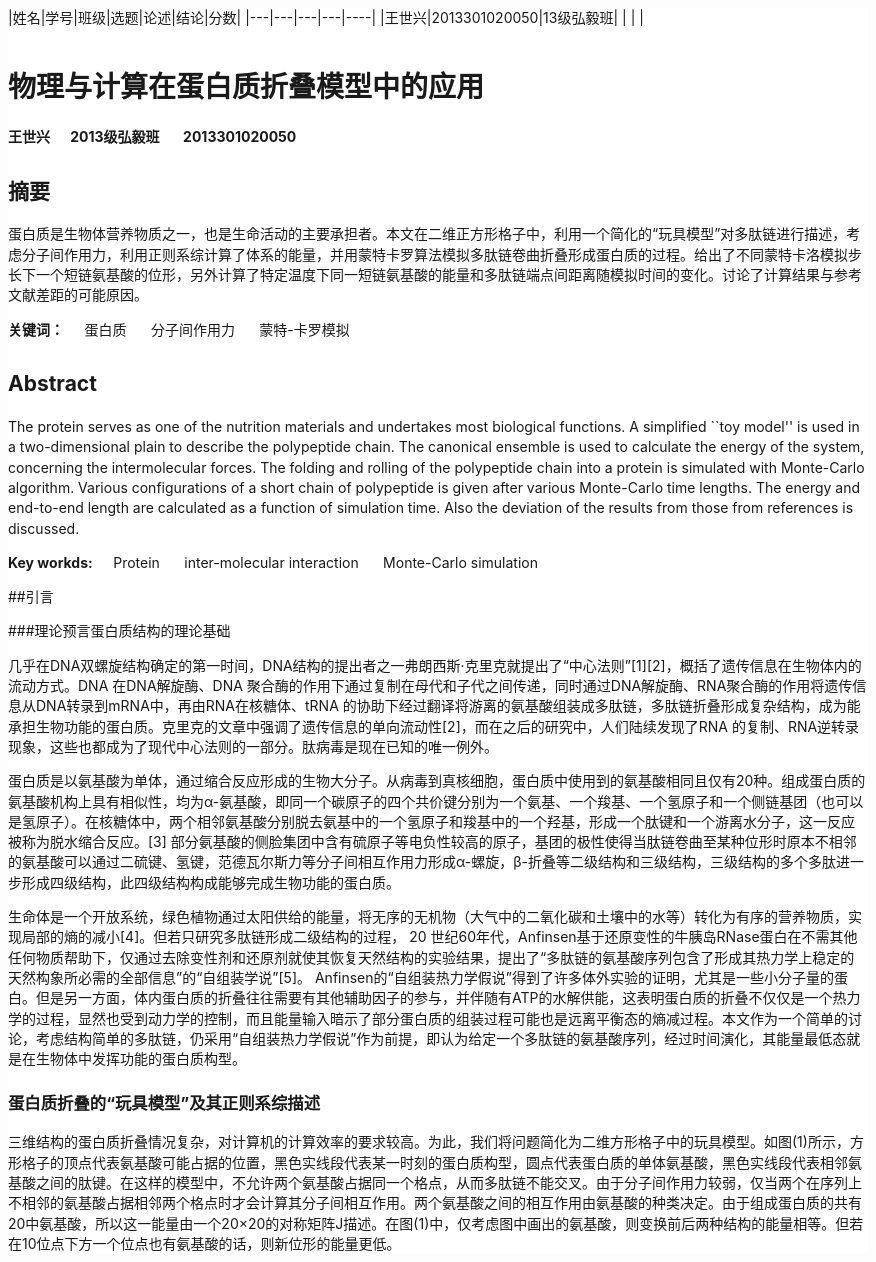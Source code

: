 ﻿

|姓名|学号|班级|选题|论述|结论|分数|
|---|---|---|---|----|
|王世兴|2013301020050|13级弘毅班|    |    |    |


# 物理与计算在蛋白质折叠模型中的应用

__王世兴$\quad$ 2013级弘毅班 $\quad$ 2013301020050__

## 摘要
蛋白质是生物体营养物质之一，也是生命活动的主要承担者。本文在二维正方形格子中，利用一个简化的“玩具模型”对多肽链进行描述，考虑分子间作用力，利用正则系综计算了体系的能量，并用蒙特卡罗算法模拟多肽链卷曲折叠形成蛋白质的过程。给出了不同蒙特卡洛模拟步长下一个短链氨基酸的位形，另外计算了特定温度下同一短链氨基酸的能量和多肽链端点间距离随模拟时间的变化。讨论了计算结果与参考文献差距的可能原因。

__关键词：__$\quad$ 蛋白质 $\quad$ 分子间作用力 $\quad$ 蒙特-卡罗模拟

## Abstract

The protein serves as one of the nutrition materials and undertakes most biological functions. A simplified ``toy model'' is used in a two-dimensional plain to describe the polypeptide chain. The canonical ensemble is used to calculate the energy of the system, concerning the intermolecular forces. The folding and rolling of the polypeptide chain into a protein is simulated with Monte-Carlo algorithm. Various configurations of a short chain of polypeptide is given after various Monte-Carlo time lengths. The energy and end-to-end length are calculated as a function of simulation time. Also the deviation of the results from those from references is discussed.

__Key workds:__$\quad$ Protein $\quad$ inter-molecular interaction $\quad$ Monte-Carlo simulation

##引言

###理论预言蛋白质结构的理论基础

几乎在DNA双螺旋结构确定的第一时间，DNA结构的提出者之一弗朗西斯·克里克就提出了“中心法则”[1][2]，概括了遗传信息在生物体内的流动方式。DNA 在DNA解旋酶、DNA 聚合酶的作用下通过复制在母代和子代之间传递，同时通过DNA解旋酶、RNA聚合酶的作用将遗传信息从DNA转录到mRNA中，再由RNA在核糖体、tRNA 的协助下经过翻译将游离的氨基酸组装成多肽链，多肽链折叠形成复杂结构，成为能承担生物功能的蛋白质。克里克的文章中强调了遗传信息的单向流动性[2]，而在之后的研究中，人们陆续发现了RNA 的复制、RNA逆转录现象，这些也都成为了现代中心法则的一部分。肽病毒是现在已知的唯一例外。

蛋白质是以氨基酸为单体，通过缩合反应形成的生物大分子。从病毒到真核细胞，蛋白质中使用到的氨基酸相同且仅有20种。组成蛋白质的氨基酸机构上具有相似性，均为α-氨基酸，即同一个碳原子的四个共价键分别为一个氨基、一个羧基、一个氢原子和一个侧链基团（也可以是氢原子）。在核糖体中，两个相邻氨基酸分别脱去氨基中的一个氢原子和羧基中的一个羟基，形成一个肽键和一个游离水分子，这一反应被称为脱水缩合反应。[3] 部分氨基酸的侧脸集团中含有硫原子等电负性较高的原子，基团的极性使得当肽链卷曲至某种位形时原本不相邻的氨基酸可以通过二硫键、氢键，范德瓦尔斯力等分子间相互作用力形成α-螺旋，β-折叠等二级结构和三级结构，三级结构的多个多肽进一步形成四级结构，此四级结构构成能够完成生物功能的蛋白质。

生命体是一个开放系统，绿色植物通过太阳供给的能量，将无序的无机物（大气中的二氧化碳和土壤中的水等）转化为有序的营养物质，实现局部的熵的减小[4]。但若只研究多肽链形成二级结构的过程， 20 世纪60年代，Anfinsen基于还原变性的牛胰岛RNase蛋白在不需其他任何物质帮助下，仅通过去除变性剂和还原剂就使其恢复天然结构的实验结果，提出了“多肽链的氨基酸序列包含了形成其热力学上稳定的天然构象所必需的全部信息”的“自组装学说”[5]。 Anfinsen的“自组装热力学假说”得到了许多体外实验的证明，尤其是一些小分子量的蛋白。但是另一方面，体内蛋白质的折叠往往需要有其他辅助因子的参与，并伴随有ATP的水解供能，这表明蛋白质的折叠不仅仅是一个热力学的过程，显然也受到动力学的控制，而且能量输入暗示了部分蛋白质的组装过程可能也是远离平衡态的熵减过程。本文作为一个简单的讨论，考虑结构简单的多肽链，仍采用“自组装热力学假说”作为前提，即认为给定一个多肽链的氨基酸序列，经过时间演化，其能量最低态就是在生物体中发挥功能的蛋白质构型。

### 蛋白质折叠的“玩具模型”及其正则系综描述

三维结构的蛋白质折叠情况复杂，对计算机的计算效率的要求较高。为此，我们将问题简化为二维方形格子中的玩具模型。如图(1)所示，方形格子的顶点代表氨基酸可能占据的位置，黑色实线段代表某一时刻的蛋白质构型，圆点代表蛋白质的单体氨基酸，黑色实线段代表相邻氨基酸之间的肽键。在这样的模型中，不允许两个氨基酸占据同一个格点，从而多肽链不能交叉。由于分子间作用力较弱，仅当两个在序列上不相邻的氨基酸占据相邻两个格点时才会计算其分子间相互作用。两个氨基酸之间的相互作用由氨基酸的种类决定。由于组成蛋白质的共有20中氨基酸，所以这一能量由一个20×20的对称矩阵J描述。在图(1)中，仅考虑图中画出的氨基酸，则变换前后两种结构的能量相等。但若在10位点下方一个位点也有氨基酸的话，则新位形的能量更低。

